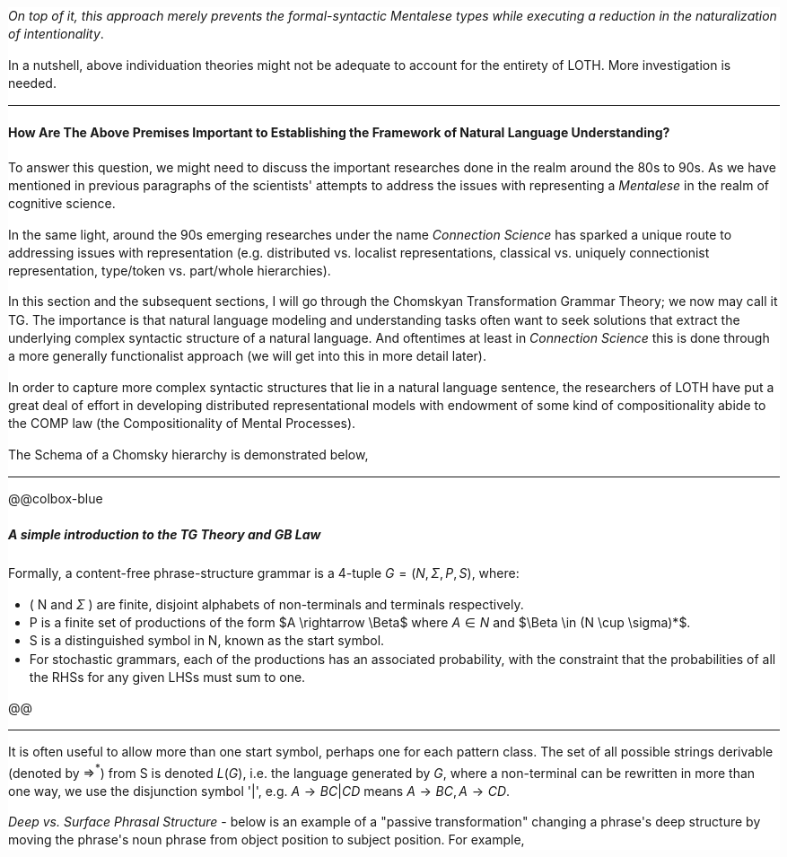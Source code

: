 *On top of it, this approach merely prevents the formal-syntactic _Mentalese_ types while executing a reduction in the naturalization of intentionality*.

In a nutshell, above individuation theories might not be adequate to account for the entirety of LOTH. More investigation is needed.

---

#### How Are The Above Premises Important to Establishing the Framework of Natural Language Understanding?

To answer this question, we might need to discuss the important researches done in the realm around the 80s to 90s. As we have mentioned in previous paragraphs of the scientists' attempts to address the issues with representing a _Mentalese_ in the realm of cognitive science.

In the same light, around the 90s emerging researches under the name _Connection Science_ has sparked a unique route to addressing issues with representation (e.g. distributed vs. localist representations, classical vs. uniquely connectionist representation, type/token vs. part/whole hierarchies).

In this section and the subsequent sections, I will go through the Chomskyan Transformation Grammar Theory; we now may call it TG. The importance is that natural language modeling and understanding tasks often want to seek solutions that extract the underlying complex syntactic structure of a natural language. And oftentimes at least in _Connection Science_ this is done through a more generally functionalist approach (we will get into this in more detail later).

In order to capture more complex syntactic structures that lie in a natural language sentence, the researchers of LOTH have put a great deal of effort in developing distributed representational models with endowment of some kind of compositionality abide to the COMP law (the Compositionality of Mental Processes).

The Schema of a Chomsky hierarchy is demonstrated below,

---

@@colbox-blue

##### A simple introduction to the TG Theory and GB Law

Formally, a content-free phrase-structure grammar is a 4-tuple $G=(N, \Sigma, P, S)$, where:

- ( N and $\Sigma$ ) are finite, disjoint alphabets of non-terminals and terminals respectively.
- P is a finite set of productions of the form $A \rightarrow \Beta$ where $A \in N$ and $\Beta \in (N \cup \sigma)*$.
- S is a distinguished symbol in N, known as the start symbol.
- For stochastic grammars, each of the productions has an associated probability, with the constraint that the probabilities of all the RHSs for any given LHSs must sum to one.
  
@@

---

It is often useful to allow more than one start symbol, perhaps one for each pattern class. The set of all possible strings derivable (denoted by $\Rightarrow^{*}$) from S is denoted $L(G)$, i.e. the language generated by $G$, where a non-terminal can be rewritten in more than one way, we use the disjunction symbol '|', e.g. $A \rightarrow BC|CD$ means $A \rightarrow BC, A \rightarrow CD$.

_Deep vs. Surface Phrasal Structure_ - below is an example of a "passive transformation" changing a phrase's deep structure by moving the phrase's noun phrase from object position to subject position. For example,
